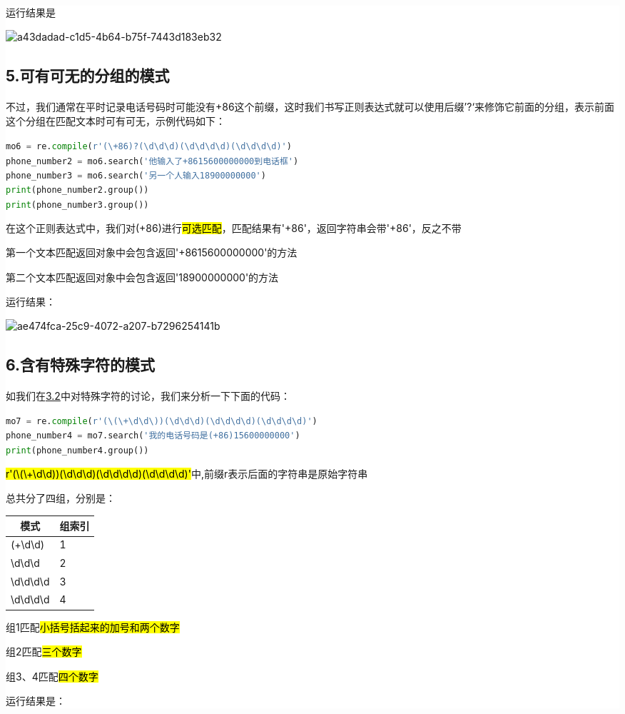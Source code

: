 运行结果是

![a43dadad-c1d5-4b64-b75f-7443d183eb32](file:///C:/Users/liu15/Pictures/Typedown/a43dadad-c1d5-4b64-b75f-7443d183eb32.png)

## 5.可有可无的分组的模式

不过，我们通常在平时记录电话号码时可能没有+86这个前缀，这时我们书写正则表达式就可以使用后缀’?‘来修饰它前面的分组，表示前面这个分组在匹配文本时可有可无，示例代码如下：

```python
mo6 = re.compile(r'(\+86)?(\d\d\d)(\d\d\d\d)(\d\d\d\d)')
phone_number2 = mo6.search('他输入了+8615600000000到电话框')
phone_number3 = mo6.search('另一个人输入18900000000')
print(phone_number2.group())
print(phone_number3.group())
```

在这个正则表达式中，我们对(+86)进行<mark>可选匹配</mark>，匹配结果有'+86'，返回字符串会带'+86'，反之不带

第一个文本匹配返回对象中会包含返回'+8615600000000'的方法

第二个文本匹配返回对象中会包含返回'18900000000'的方法

运行结果：

![ae474fca-25c9-4072-a207-b7296254141b](file:///C:/Users/liu15/Pictures/Typedown/ae474fca-25c9-4072-a207-b7296254141b.png)

## 6.含有特殊字符的模式

如我们在[3.2](#anchor)中对特殊字符的讨论，我们来分析一下下面的代码：

```python
mo7 = re.compile(r'(\(\+\d\d\))(\d\d\d)(\d\d\d\d)(\d\d\d\d)')
phone_number4 = mo7.search('我的电话号码是(+86)15600000000')
print(phone_number4.group())
```

<mark>r'(\\(\\+\d\d\))(\d\d\d)(\d\d\d\d)(\d\d\d\d)'</mark>中,前缀r表示后面的字符串是原始字符串

总共分了四组，分别是：

| 模式       | 组索引 |
| -------- | --- |
| (+\d\d)  | 1   |
| \d\d\d   | 2   |
| \d\d\d\d | 3   |
| \d\d\d\d | 4   |

组1匹配<mark>小括号括起来的加号和两个数字</mark>

组2匹配<mark>三个数字</mark>

组3、4匹配<mark>四个数字</mark>

运行结果是：

